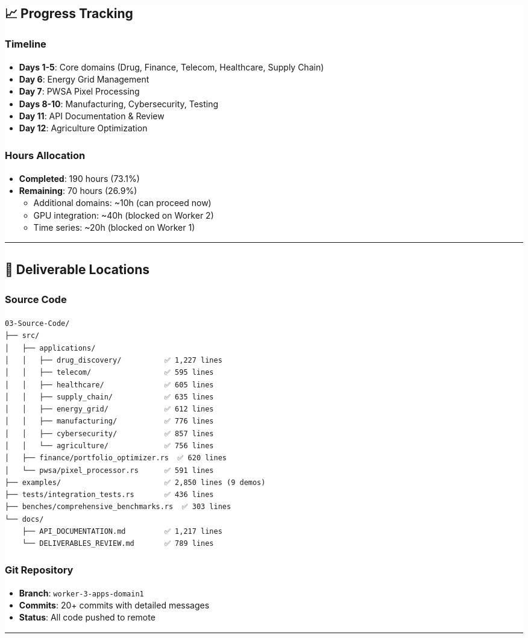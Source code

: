 ## 📈 Progress Tracking

### Timeline
- **Days 1-5**: Core domains (Drug, Finance, Telecom, Healthcare, Supply Chain)
- **Day 6**: Energy Grid Management
- **Day 7**: PWSA Pixel Processing
- **Days 8-10**: Manufacturing, Cybersecurity, Testing
- **Day 11**: API Documentation & Review
- **Day 12**: Agriculture Optimization

### Hours Allocation
- **Completed**: 190 hours (73.1%)
- **Remaining**: 70 hours (26.9%)
  - Additional domains: ~10h (can proceed now)
  - GPU integration: ~40h (blocked on Worker 2)
  - Time series: ~20h (blocked on Worker 1)

---

## 🎯 Deliverable Locations

### Source Code
```
03-Source-Code/
├── src/
│   ├── applications/
│   │   ├── drug_discovery/          ✅ 1,227 lines
│   │   ├── telecom/                 ✅ 595 lines
│   │   ├── healthcare/              ✅ 605 lines
│   │   ├── supply_chain/            ✅ 635 lines
│   │   ├── energy_grid/             ✅ 612 lines
│   │   ├── manufacturing/           ✅ 776 lines
│   │   ├── cybersecurity/           ✅ 857 lines
│   │   └── agriculture/             ✅ 756 lines
│   ├── finance/portfolio_optimizer.rs  ✅ 620 lines
│   └── pwsa/pixel_processor.rs      ✅ 591 lines
├── examples/                        ✅ 2,850 lines (9 demos)
├── tests/integration_tests.rs       ✅ 436 lines
├── benches/comprehensive_benchmarks.rs  ✅ 303 lines
└── docs/
    ├── API_DOCUMENTATION.md         ✅ 1,217 lines
    └── DELIVERABLES_REVIEW.md       ✅ 789 lines
```

### Git Repository
- **Branch**: `worker-3-apps-domain1`
- **Commits**: 20+ commits with detailed messages
- **Status**: All code pushed to remote

---
